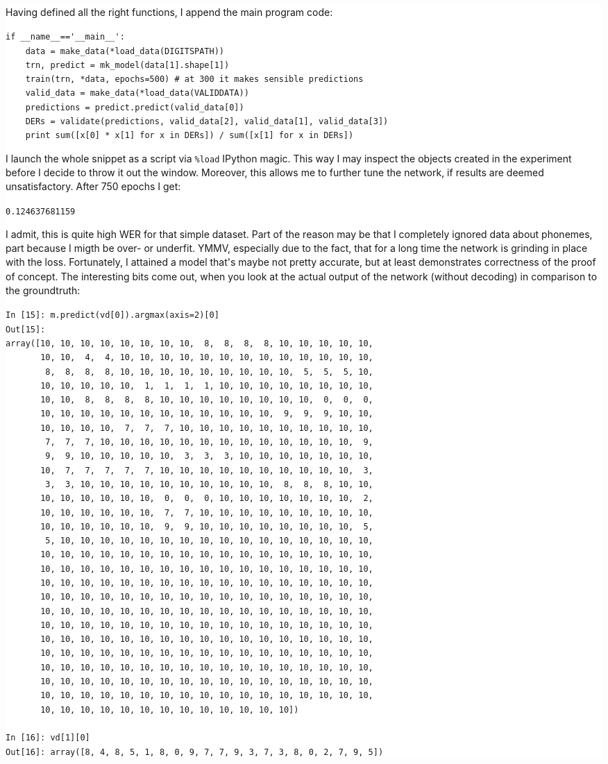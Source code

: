 Having defined all the right functions, I append the main program code:

```
if __name__=='__main__':
    data = make_data(*load_data(DIGITSPATH))
    trn, predict = mk_model(data[1].shape[1])
    train(trn, *data, epochs=500) # at 300 it makes sensible predictions
    valid_data = make_data(*load_data(VALIDDATA))
    predictions = predict.predict(valid_data[0])
    DERs = validate(predictions, valid_data[2], valid_data[1], valid_data[3])
    print sum([x[0] * x[1] for x in DERs]) / sum([x[1] for x in DERs])

```

I launch the whole snippet as a script via `%load` IPython magic. This way I may inspect the
objects created in the experiment before I decide to throw it out the window. Moreover, this
allows me to further tune the network, if results are deemed unsatisfactory. After 750 epochs I get:

```
0.124637681159
```

I admit, this is quite high WER for that simple dataset. Part of the reason may be that I 
completely ignored data about phonemes, part because I migth be over- or underfit.
YMMV, especially due to the fact, that for a long time the network is grinding in place with the loss.
Fortunately, I attained a model that's maybe not pretty accurate, but at least demonstrates
correctness of the proof of concept. The interesting bits come out, when you look at the actual output
of the network (without decoding) in comparison to the groundtruth:

```
In [15]: m.predict(vd[0]).argmax(axis=2)[0]
Out[15]: 
array([10, 10, 10, 10, 10, 10, 10, 10,  8,  8,  8,  8, 10, 10, 10, 10, 10,
       10, 10,  4,  4, 10, 10, 10, 10, 10, 10, 10, 10, 10, 10, 10, 10, 10,
        8,  8,  8,  8, 10, 10, 10, 10, 10, 10, 10, 10, 10,  5,  5,  5, 10,
       10, 10, 10, 10, 10,  1,  1,  1,  1, 10, 10, 10, 10, 10, 10, 10, 10,
       10, 10,  8,  8,  8,  8, 10, 10, 10, 10, 10, 10, 10, 10,  0,  0,  0,
       10, 10, 10, 10, 10, 10, 10, 10, 10, 10, 10, 10,  9,  9,  9, 10, 10,
       10, 10, 10, 10,  7,  7,  7, 10, 10, 10, 10, 10, 10, 10, 10, 10, 10,
        7,  7,  7, 10, 10, 10, 10, 10, 10, 10, 10, 10, 10, 10, 10, 10,  9,
        9,  9, 10, 10, 10, 10, 10,  3,  3,  3, 10, 10, 10, 10, 10, 10, 10,
       10,  7,  7,  7,  7,  7, 10, 10, 10, 10, 10, 10, 10, 10, 10, 10,  3,
        3,  3, 10, 10, 10, 10, 10, 10, 10, 10, 10, 10,  8,  8,  8, 10, 10,
       10, 10, 10, 10, 10, 10,  0,  0,  0, 10, 10, 10, 10, 10, 10, 10,  2,
       10, 10, 10, 10, 10, 10,  7,  7, 10, 10, 10, 10, 10, 10, 10, 10, 10,
       10, 10, 10, 10, 10, 10,  9,  9, 10, 10, 10, 10, 10, 10, 10, 10,  5,
        5, 10, 10, 10, 10, 10, 10, 10, 10, 10, 10, 10, 10, 10, 10, 10, 10,
       10, 10, 10, 10, 10, 10, 10, 10, 10, 10, 10, 10, 10, 10, 10, 10, 10,
       10, 10, 10, 10, 10, 10, 10, 10, 10, 10, 10, 10, 10, 10, 10, 10, 10,
       10, 10, 10, 10, 10, 10, 10, 10, 10, 10, 10, 10, 10, 10, 10, 10, 10,
       10, 10, 10, 10, 10, 10, 10, 10, 10, 10, 10, 10, 10, 10, 10, 10, 10,
       10, 10, 10, 10, 10, 10, 10, 10, 10, 10, 10, 10, 10, 10, 10, 10, 10,
       10, 10, 10, 10, 10, 10, 10, 10, 10, 10, 10, 10, 10, 10, 10, 10, 10,
       10, 10, 10, 10, 10, 10, 10, 10, 10, 10, 10, 10, 10, 10, 10, 10, 10,
       10, 10, 10, 10, 10, 10, 10, 10, 10, 10, 10, 10, 10, 10, 10, 10, 10,
       10, 10, 10, 10, 10, 10, 10, 10, 10, 10, 10, 10, 10, 10, 10, 10, 10,
       10, 10, 10, 10, 10, 10, 10, 10, 10, 10, 10, 10, 10, 10, 10, 10, 10,
       10, 10, 10, 10, 10, 10, 10, 10, 10, 10, 10, 10, 10, 10, 10, 10, 10,
       10, 10, 10, 10, 10, 10, 10, 10, 10, 10, 10, 10, 10])

In [16]: vd[1][0]
Out[16]: array([8, 4, 8, 5, 1, 8, 0, 9, 7, 7, 9, 3, 7, 3, 8, 0, 2, 7, 9, 5])
```


[1]: https://clarin-pl.eu/dspace/handle/11321/317
[2]: https://github.com/keras-team/keras/blob/master/examples/image_ocr.py